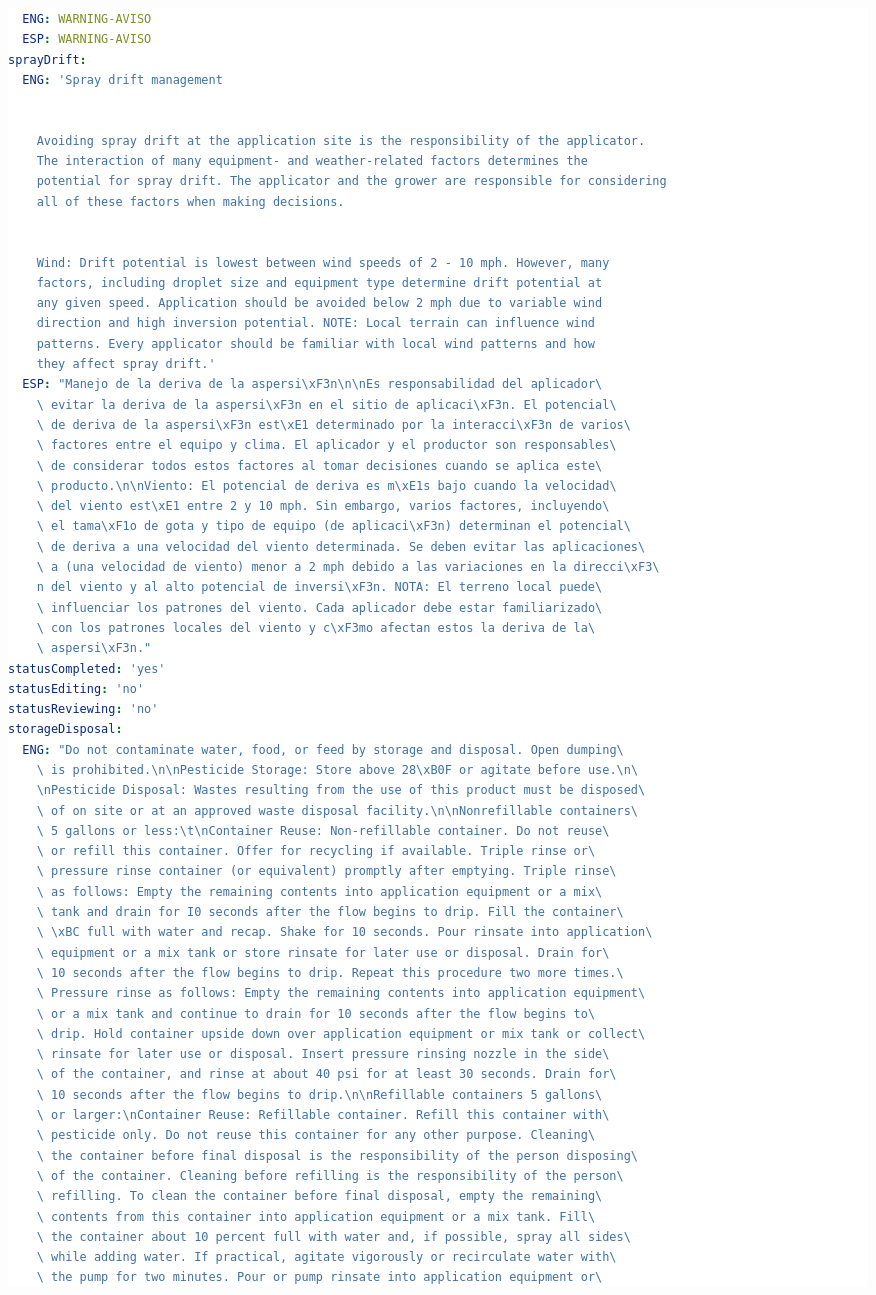 ```yaml
  ENG: WARNING-AVISO
  ESP: WARNING-AVISO
sprayDrift:
  ENG: 'Spray drift management


    Avoiding spray drift at the application site is the responsibility of the applicator.
    The interaction of many equipment- and weather-related factors determines the
    potential for spray drift. The applicator and the grower are responsible for considering
    all of these factors when making decisions.


    Wind: Drift potential is lowest between wind speeds of 2 - 10 mph. However, many
    factors, including droplet size and equipment type determine drift potential at
    any given speed. Application should be avoided below 2 mph due to variable wind
    direction and high inversion potential. NOTE: Local terrain can influence wind
    patterns. Every applicator should be familiar with local wind patterns and how
    they affect spray drift.'
  ESP: "Manejo de la deriva de la aspersi\xF3n\n\nEs responsabilidad del aplicador\
    \ evitar la deriva de la aspersi\xF3n en el sitio de aplicaci\xF3n. El potencial\
    \ de deriva de la aspersi\xF3n est\xE1 determinado por la interacci\xF3n de varios\
    \ factores entre el equipo y clima. El aplicador y el productor son responsables\
    \ de considerar todos estos factores al tomar decisiones cuando se aplica este\
    \ producto.\n\nViento: El potencial de deriva es m\xE1s bajo cuando la velocidad\
    \ del viento est\xE1 entre 2 y 10 mph. Sin embargo, varios factores, incluyendo\
    \ el tama\xF1o de gota y tipo de equipo (de aplicaci\xF3n) determinan el potencial\
    \ de deriva a una velocidad del viento determinada. Se deben evitar las aplicaciones\
    \ a (una velocidad de viento) menor a 2 mph debido a las variaciones en la direcci\xF3\
    n del viento y al alto potencial de inversi\xF3n. NOTA: El terreno local puede\
    \ influenciar los patrones del viento. Cada aplicador debe estar familiarizado\
    \ con los patrones locales del viento y c\xF3mo afectan estos la deriva de la\
    \ aspersi\xF3n."
statusCompleted: 'yes'
statusEditing: 'no'
statusReviewing: 'no'
storageDisposal:
  ENG: "Do not contaminate water, food, or feed by storage and disposal. Open dumping\
    \ is prohibited.\n\nPesticide Storage: Store above 28\xB0F or agitate before use.\n\
    \nPesticide Disposal: Wastes resulting from the use of this product must be disposed\
    \ of on site or at an approved waste disposal facility.\n\nNonrefillable containers\
    \ 5 gallons or less:\t\nContainer Reuse: Non-refillable container. Do not reuse\
    \ or refill this container. Offer for recycling if available. Triple rinse or\
    \ pressure rinse container (or equivalent) promptly after emptying. Triple rinse\
    \ as follows: Empty the remaining contents into application equipment or a mix\
    \ tank and drain for I0 seconds after the flow begins to drip. Fill the container\
    \ \xBC full with water and recap. Shake for 10 seconds. Pour rinsate into application\
    \ equipment or a mix tank or store rinsate for later use or disposal. Drain for\
    \ 10 seconds after the flow begins to drip. Repeat this procedure two more times.\
    \ Pressure rinse as follows: Empty the remaining contents into application equipment\
    \ or a mix tank and continue to drain for 10 seconds after the flow begins to\
    \ drip. Hold container upside down over application equipment or mix tank or collect\
    \ rinsate for later use or disposal. Insert pressure rinsing nozzle in the side\
    \ of the container, and rinse at about 40 psi for at least 30 seconds. Drain for\
    \ 10 seconds after the flow begins to drip.\n\nRefillable containers 5 gallons\
    \ or larger:\nContainer Reuse: Refillable container. Refill this container with\
    \ pesticide only. Do not reuse this container for any other purpose. Cleaning\
    \ the container before final disposal is the responsibility of the person disposing\
    \ of the container. Cleaning before refilling is the responsibility of the person\
    \ refilling. To clean the container before final disposal, empty the remaining\
    \ contents from this container into application equipment or a mix tank. Fill\
    \ the container about 10 percent full with water and, if possible, spray all sides\
    \ while adding water. If practical, agitate vigorously or recirculate water with\
    \ the pump for two minutes. Pour or pump rinsate into application equipment or\
```